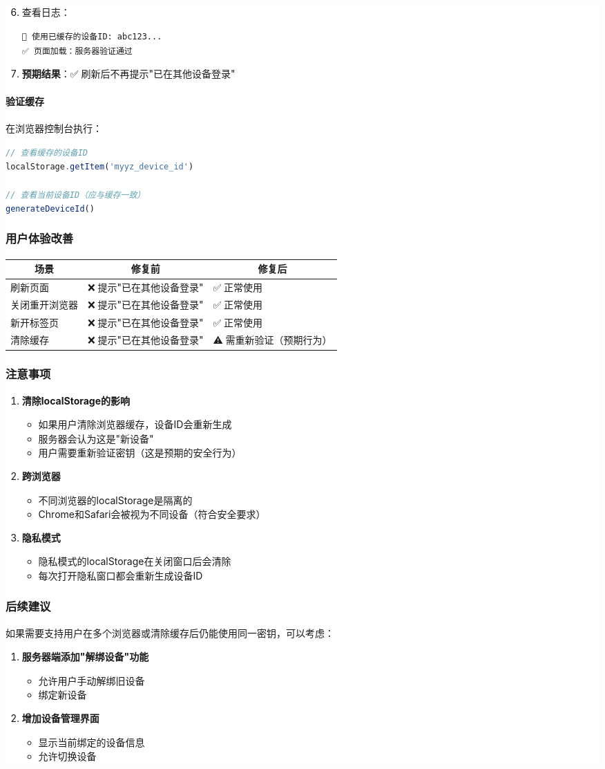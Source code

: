 6. 查看日志：
   ```
   🔑 使用已缓存的设备ID: abc123...
   ✅ 页面加载：服务器验证通过
   ```

7. **预期结果**：✅ 刷新后不再提示"已在其他设备登录"

#### 验证缓存

在浏览器控制台执行：
```javascript
// 查看缓存的设备ID
localStorage.getItem('myyz_device_id')

// 查看当前设备ID（应与缓存一致）
generateDeviceId()
```

### 用户体验改善

| 场景 | 修复前 | 修复后 |
|------|--------|--------|
| 刷新页面 | ❌ 提示"已在其他设备登录" | ✅ 正常使用 |
| 关闭重开浏览器 | ❌ 提示"已在其他设备登录" | ✅ 正常使用 |
| 新开标签页 | ❌ 提示"已在其他设备登录" | ✅ 正常使用 |
| 清除缓存 | ❌ 提示"已在其他设备登录" | ⚠️ 需重新验证（预期行为） |

### 注意事项

1. **清除localStorage的影响**
   - 如果用户清除浏览器缓存，设备ID会重新生成
   - 服务器会认为这是"新设备"
   - 用户需要重新验证密钥（这是预期的安全行为）

2. **跨浏览器**
   - 不同浏览器的localStorage是隔离的
   - Chrome和Safari会被视为不同设备（符合安全要求）

3. **隐私模式**
   - 隐私模式的localStorage在关闭窗口后会清除
   - 每次打开隐私窗口都会重新生成设备ID

### 后续建议

如果需要支持用户在多个浏览器或清除缓存后仍能使用同一密钥，可以考虑：

1. **服务器端添加"解绑设备"功能**
   - 允许用户手动解绑旧设备
   - 绑定新设备

2. **增加设备管理界面**
   - 显示当前绑定的设备信息
   - 允许切换设备
